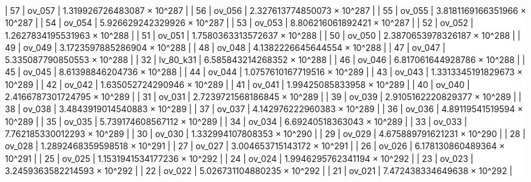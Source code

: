 | 57 | ov_057 | 1.319926726483087 × 10^287 |
| 56 | ov_056 | 2.327613774850073 × 10^287 |
| 55 | ov_055 | 3.8181169166351966 × 10^287 |
| 54 | ov_054 | 5.926629242329926 × 10^287 |
| 53 | ov_053 | 8.806216061892421 × 10^287 |
| 52 | ov_052 | 1.2627834195531963 × 10^288 |
| 51 | ov_051 | 1.7580363313572637 × 10^288 |
| 50 | ov_050 | 2.3870653978326187 × 10^288 |
| 49 | ov_049 | 3.1723597885286904 × 10^288 |
| 48 | ov_048 | 4.1382226645644554 × 10^288 |
| 47 | ov_047 | 5.335087790850553 × 10^288 |
| 32 | lv_80_k31 | 6.585843214268352 × 10^288 |
| 46 | ov_046 | 6.817061644928786 × 10^288 |
| 45 | ov_045 | 8.61398846204736 × 10^288 |
| 44 | ov_044 | 1.0757610167719516 × 10^289 |
| 43 | ov_043 | 1.3313345191829673 × 10^289 |
| 42 | ov_042 | 1.635052724290946 × 10^289 |
| 41 | ov_041 | 1.99425085833958 × 10^289 |
| 40 | ov_040 | 2.4166787301724795 × 10^289 |
| 31 | ov_031 | 2.7239721568186845 × 10^289 |
| 39 | ov_039 | 2.9105162220829377 × 10^289 |
| 38 | ov_038 | 3.4843919014540883 × 10^289 |
| 37 | ov_037 | 4.142976222960383 × 10^289 |
| 36 | ov_036 | 4.89119541519594 × 10^289 |
| 35 | ov_035 | 5.739174608567112 × 10^289 |
| 34 | ov_034 | 6.69240518363043 × 10^289 |
| 33 | ov_033 | 7.762185330012293 × 10^289 |
| 30 | ov_030 | 1.332994107808353 × 10^290 |
| 29 | ov_029 | 4.675889791621231 × 10^290 |
| 28 | ov_028 | 1.2892468359598518 × 10^291 |
| 27 | ov_027 | 3.004653715143172 × 10^291 |
| 26 | ov_026 | 6.178130860489364 × 10^291 |
| 25 | ov_025 | 1.1531941534177236 × 10^292 |
| 24 | ov_024 | 1.9946295762341194 × 10^292 |
| 23 | ov_023 | 3.2459363582214593 × 10^292 |
| 22 | ov_022 | 5.026731104880235 × 10^292 |
| 21 | ov_021 | 7.472438334649638 × 10^292 |